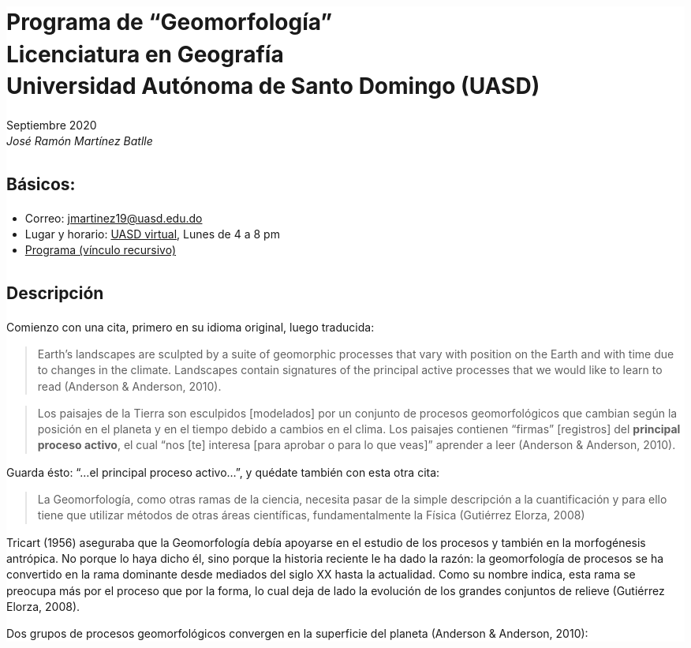 


# Programa de “Geomorfología” <br/> Licenciatura en Geografía <br/> Universidad Autónoma de Santo Domingo (UASD)

Septiembre 2020 <br/> *José Ramón Martínez Batlle*

## Básicos:

  - Correo: <jmartinez19@uasd.edu.do>
  - Lugar y horario: [UASD virtual](https://uasdvirtual.uasd.edu.do),
    Lunes de 4 a 8 pm
  - [Programa (vínculo
    recursivo)](https://github.com/geomorfologia-master/material-de-apoyo/blob/master/programa-geomorfologia.md)

## Descripción

Comienzo con una cita, primero en su idioma original, luego traducida:

> Earth’s landscapes are sculpted by a suite of geomorphic processes
> that vary with position on the Earth and with time due to changes in
> the climate. Landscapes contain signatures of the principal active
> processes that we would like to learn to read (Anderson & Anderson,
> 2010).

> Los paisajes de la Tierra son esculpidos \[modelados\] por un conjunto
> de procesos geomorfológicos que cambian según la posición en el
> planeta y en el tiempo debido a cambios en el clima. Los paisajes
> contienen “firmas” \[registros\] del **principal proceso activo**, el
> cual “nos \[te\] interesa \[para aprobar o para lo que veas\]”
> aprender a leer (Anderson & Anderson, 2010).

Guarda ésto: “…el principal proceso activo…”, y quédate también con esta
otra cita:

> La Geomorfología, como otras ramas de la ciencia, necesita pasar de la
> simple descripción a la cuantificación y para ello tiene que utilizar
> métodos de otras áreas científicas, fundamentalmente la Física
> (Gutiérrez Elorza, 2008)

Tricart (1956) aseguraba que la Geomorfología debía apoyarse en el
estudio de los procesos y también en la morfogénesis antrópica. No
porque lo haya dicho él, sino porque la historia reciente le ha dado la
razón: la geomorfología de procesos se ha convertido en la rama
dominante desde mediados del siglo XX hasta la actualidad. Como su
nombre indica, esta rama se preocupa más por el proceso que por la
forma, lo cual deja de lado la evolución de los grandes conjuntos de
relieve (Gutiérrez Elorza, 2008).

Dos grupos de procesos geomorfológicos convergen en la superficie del
planeta (Anderson & Anderson, 2010):
